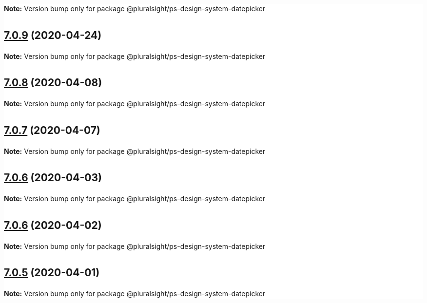 **Note:** Version bump only for package @pluralsight/ps-design-system-datepicker





## [7.0.9](https://github.com/pluralsight/design-system/compare/@pluralsight/ps-design-system-datepicker@7.0.8...@pluralsight/ps-design-system-datepicker@7.0.9) (2020-04-24)

**Note:** Version bump only for package @pluralsight/ps-design-system-datepicker





## [7.0.8](https://github.com/pluralsight/design-system/compare/@pluralsight/ps-design-system-datepicker@7.0.7...@pluralsight/ps-design-system-datepicker@7.0.8) (2020-04-08)

**Note:** Version bump only for package @pluralsight/ps-design-system-datepicker





## [7.0.7](https://github.com/pluralsight/design-system/compare/@pluralsight/ps-design-system-datepicker@7.0.6...@pluralsight/ps-design-system-datepicker@7.0.7) (2020-04-07)

**Note:** Version bump only for package @pluralsight/ps-design-system-datepicker





## [7.0.6](https://github.com/pluralsight/design-system/compare/@pluralsight/ps-design-system-datepicker@7.0.5...@pluralsight/ps-design-system-datepicker@7.0.6) (2020-04-03)

**Note:** Version bump only for package @pluralsight/ps-design-system-datepicker





## [7.0.6](https://github.com/pluralsight/design-system/compare/@pluralsight/ps-design-system-datepicker@7.0.5...@pluralsight/ps-design-system-datepicker@7.0.6) (2020-04-02)

**Note:** Version bump only for package @pluralsight/ps-design-system-datepicker





## [7.0.5](https://github.com/pluralsight/design-system/compare/@pluralsight/ps-design-system-datepicker@7.0.4...@pluralsight/ps-design-system-datepicker@7.0.5) (2020-04-01)

**Note:** Version bump only for package @pluralsight/ps-design-system-datepicker
